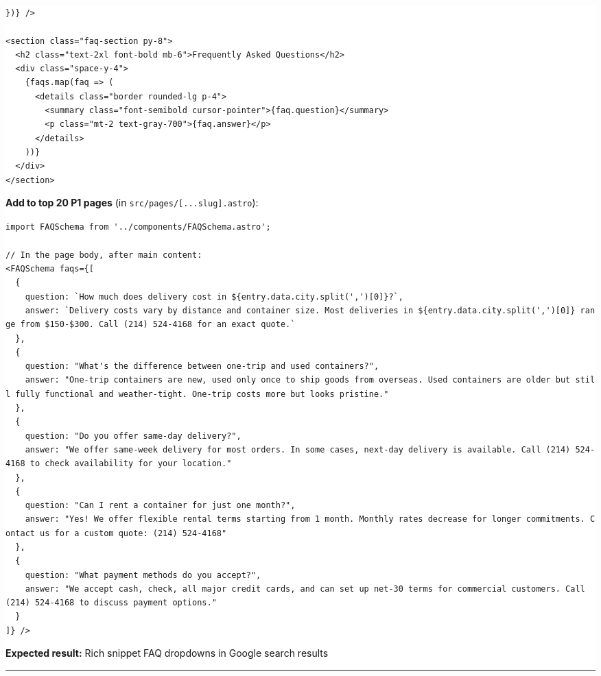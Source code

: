 ```astro
})} />

<section class="faq-section py-8">
  <h2 class="text-2xl font-bold mb-6">Frequently Asked Questions</h2>
  <div class="space-y-4">
    {faqs.map(faq => (
      <details class="border rounded-lg p-4">
        <summary class="font-semibold cursor-pointer">{faq.question}</summary>
        <p class="mt-2 text-gray-700">{faq.answer}</p>
      </details>
    ))}
  </div>
</section>
```

**Add to top 20 P1 pages** (in `src/pages/[...slug].astro`):

```astro
import FAQSchema from '../components/FAQSchema.astro';

// In the page body, after main content:
<FAQSchema faqs={[
  {
    question: `How much does delivery cost in ${entry.data.city.split(',')[0]}?`,
    answer: `Delivery costs vary by distance and container size. Most deliveries in ${entry.data.city.split(',')[0]} range from $150-$300. Call (214) 524-4168 for an exact quote.`
  },
  {
    question: "What's the difference between one-trip and used containers?",
    answer: "One-trip containers are new, used only once to ship goods from overseas. Used containers are older but still fully functional and weather-tight. One-trip costs more but looks pristine."
  },
  {
    question: "Do you offer same-day delivery?",
    answer: "We offer same-week delivery for most orders. In some cases, next-day delivery is available. Call (214) 524-4168 to check availability for your location."
  },
  {
    question: "Can I rent a container for just one month?",
    answer: "Yes! We offer flexible rental terms starting from 1 month. Monthly rates decrease for longer commitments. Contact us for a custom quote: (214) 524-4168"
  },
  {
    question: "What payment methods do you accept?",
    answer: "We accept cash, check, all major credit cards, and can set up net-30 terms for commercial customers. Call (214) 524-4168 to discuss payment options."
  }
]} />
```

**Expected result:** Rich snippet FAQ dropdowns in Google search results

---
